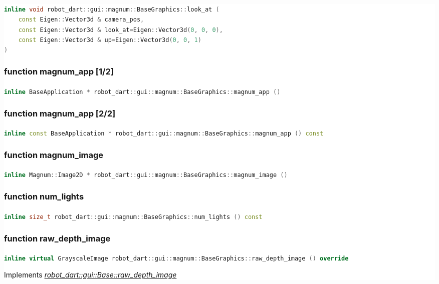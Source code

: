 ```C++
inline void robot_dart::gui::magnum::BaseGraphics::look_at (
    const Eigen::Vector3d & camera_pos,
    const Eigen::Vector3d & look_at=Eigen::Vector3d(0, 0, 0),
    const Eigen::Vector3d & up=Eigen::Vector3d(0, 0, 1)
) 
```






### function magnum\_app [1/2]

```C++
inline BaseApplication * robot_dart::gui::magnum::BaseGraphics::magnum_app () 
```






### function magnum\_app [2/2]

```C++
inline const BaseApplication * robot_dart::gui::magnum::BaseGraphics::magnum_app () const
```






### function magnum\_image 

```C++
inline Magnum::Image2D * robot_dart::gui::magnum::BaseGraphics::magnum_image () 
```






### function num\_lights 

```C++
inline size_t robot_dart::gui::magnum::BaseGraphics::num_lights () const
```






### function raw\_depth\_image 

```C++
inline virtual GrayscaleImage robot_dart::gui::magnum::BaseGraphics::raw_depth_image () override
```



Implements [*robot\_dart::gui::Base::raw\_depth\_image*](classrobot__dart_1_1gui_1_1Base.md#function-raw_depth_image)
